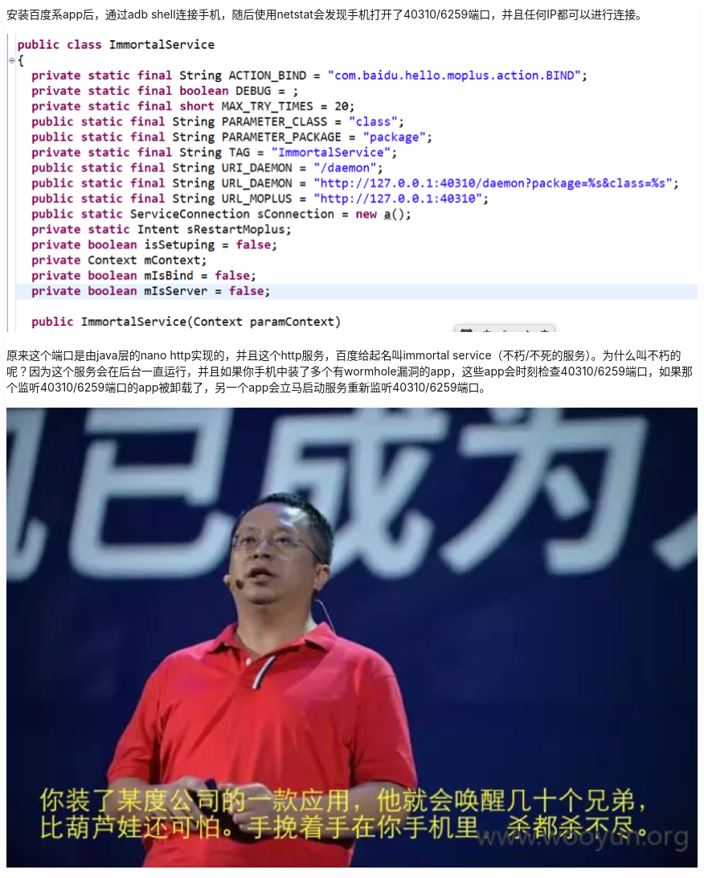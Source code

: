 安装百度系app后，通过adb shell连接手机，随后使用netstat会发现手机打开了40310/6259端口，并且任何IP都可以进行连接。

![](img/immortal.png)

原来这个端口是由java层的nano http实现的，并且这个http服务，百度给起名叫immortal service（不朽/不死的服务）。为什么叫不朽的呢？因为这个服务会在后台一直运行，并且如果你手机中装了多个有wormhole漏洞的app，这些app会时刻检查40310/6259端口，如果那个监听40310/6259端口的app被卸载了，另一个app会立马启动服务重新监听40310/6259端口。

![](img/brother.png)
